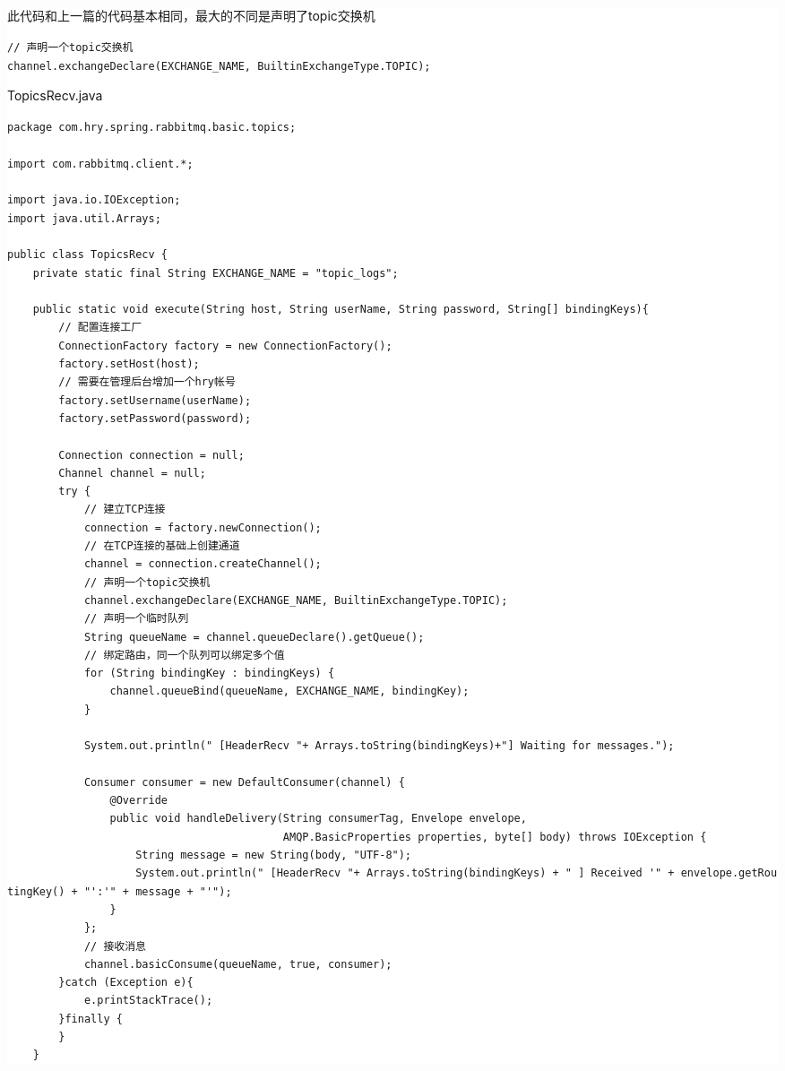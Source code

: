 
此代码和上一篇的代码基本相同，最大的不同是声明了topic交换机
```
// 声明一个topic交换机
channel.exchangeDeclare(EXCHANGE_NAME, BuiltinExchangeType.TOPIC);

```

TopicsRecv.java
```
package com.hry.spring.rabbitmq.basic.topics;

import com.rabbitmq.client.*;

import java.io.IOException;
import java.util.Arrays;

public class TopicsRecv {
    private static final String EXCHANGE_NAME = "topic_logs";

    public static void execute(String host, String userName, String password, String[] bindingKeys){
        // 配置连接工厂
        ConnectionFactory factory = new ConnectionFactory();
        factory.setHost(host);
        // 需要在管理后台增加一个hry帐号
        factory.setUsername(userName);
        factory.setPassword(password);

        Connection connection = null;
        Channel channel = null;
        try {
            // 建立TCP连接
            connection = factory.newConnection();
            // 在TCP连接的基础上创建通道
            channel = connection.createChannel();
            // 声明一个topic交换机
            channel.exchangeDeclare(EXCHANGE_NAME, BuiltinExchangeType.TOPIC);
            // 声明一个临时队列
            String queueName = channel.queueDeclare().getQueue();
            // 绑定路由，同一个队列可以绑定多个值
            for (String bindingKey : bindingKeys) {
                channel.queueBind(queueName, EXCHANGE_NAME, bindingKey);
            }

            System.out.println(" [HeaderRecv "+ Arrays.toString(bindingKeys)+"] Waiting for messages.");

            Consumer consumer = new DefaultConsumer(channel) {
                @Override
                public void handleDelivery(String consumerTag, Envelope envelope,
                                           AMQP.BasicProperties properties, byte[] body) throws IOException {
                    String message = new String(body, "UTF-8");
                    System.out.println(" [HeaderRecv "+ Arrays.toString(bindingKeys) + " ] Received '" + envelope.getRoutingKey() + "':'" + message + "'");
                }
            };
            // 接收消息
            channel.basicConsume(queueName, true, consumer);
        }catch (Exception e){
            e.printStackTrace();
        }finally {
        }
    }
```